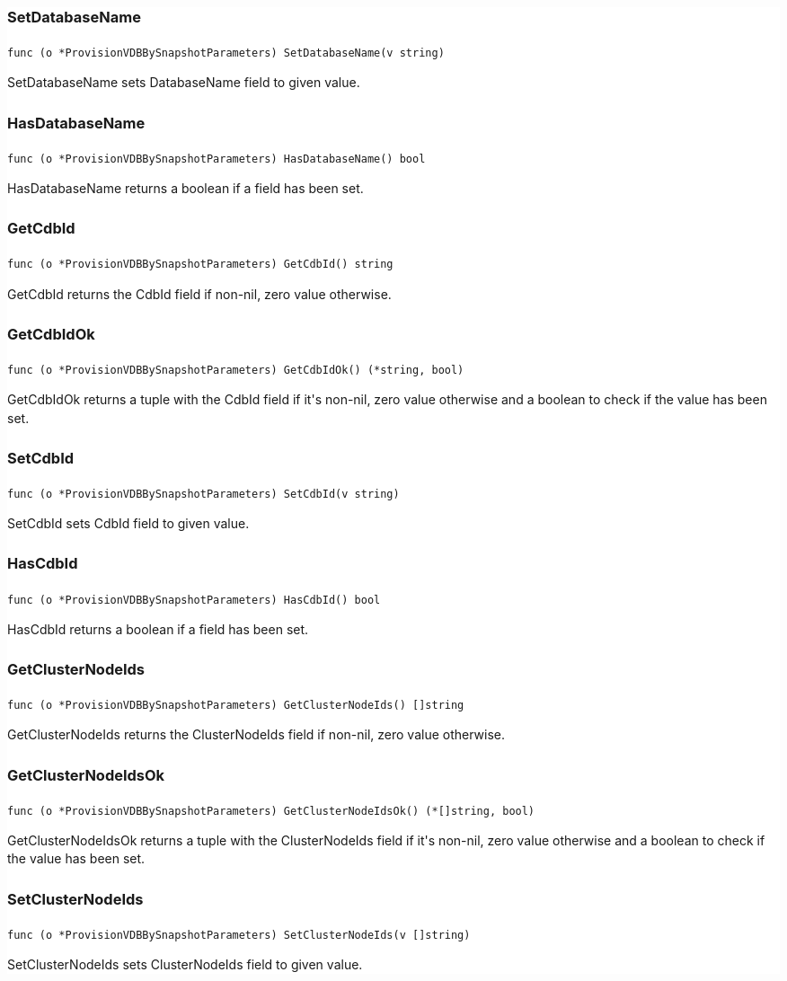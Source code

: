 ### SetDatabaseName

`func (o *ProvisionVDBBySnapshotParameters) SetDatabaseName(v string)`

SetDatabaseName sets DatabaseName field to given value.

### HasDatabaseName

`func (o *ProvisionVDBBySnapshotParameters) HasDatabaseName() bool`

HasDatabaseName returns a boolean if a field has been set.

### GetCdbId

`func (o *ProvisionVDBBySnapshotParameters) GetCdbId() string`

GetCdbId returns the CdbId field if non-nil, zero value otherwise.

### GetCdbIdOk

`func (o *ProvisionVDBBySnapshotParameters) GetCdbIdOk() (*string, bool)`

GetCdbIdOk returns a tuple with the CdbId field if it's non-nil, zero value otherwise
and a boolean to check if the value has been set.

### SetCdbId

`func (o *ProvisionVDBBySnapshotParameters) SetCdbId(v string)`

SetCdbId sets CdbId field to given value.

### HasCdbId

`func (o *ProvisionVDBBySnapshotParameters) HasCdbId() bool`

HasCdbId returns a boolean if a field has been set.

### GetClusterNodeIds

`func (o *ProvisionVDBBySnapshotParameters) GetClusterNodeIds() []string`

GetClusterNodeIds returns the ClusterNodeIds field if non-nil, zero value otherwise.

### GetClusterNodeIdsOk

`func (o *ProvisionVDBBySnapshotParameters) GetClusterNodeIdsOk() (*[]string, bool)`

GetClusterNodeIdsOk returns a tuple with the ClusterNodeIds field if it's non-nil, zero value otherwise
and a boolean to check if the value has been set.

### SetClusterNodeIds

`func (o *ProvisionVDBBySnapshotParameters) SetClusterNodeIds(v []string)`

SetClusterNodeIds sets ClusterNodeIds field to given value.
